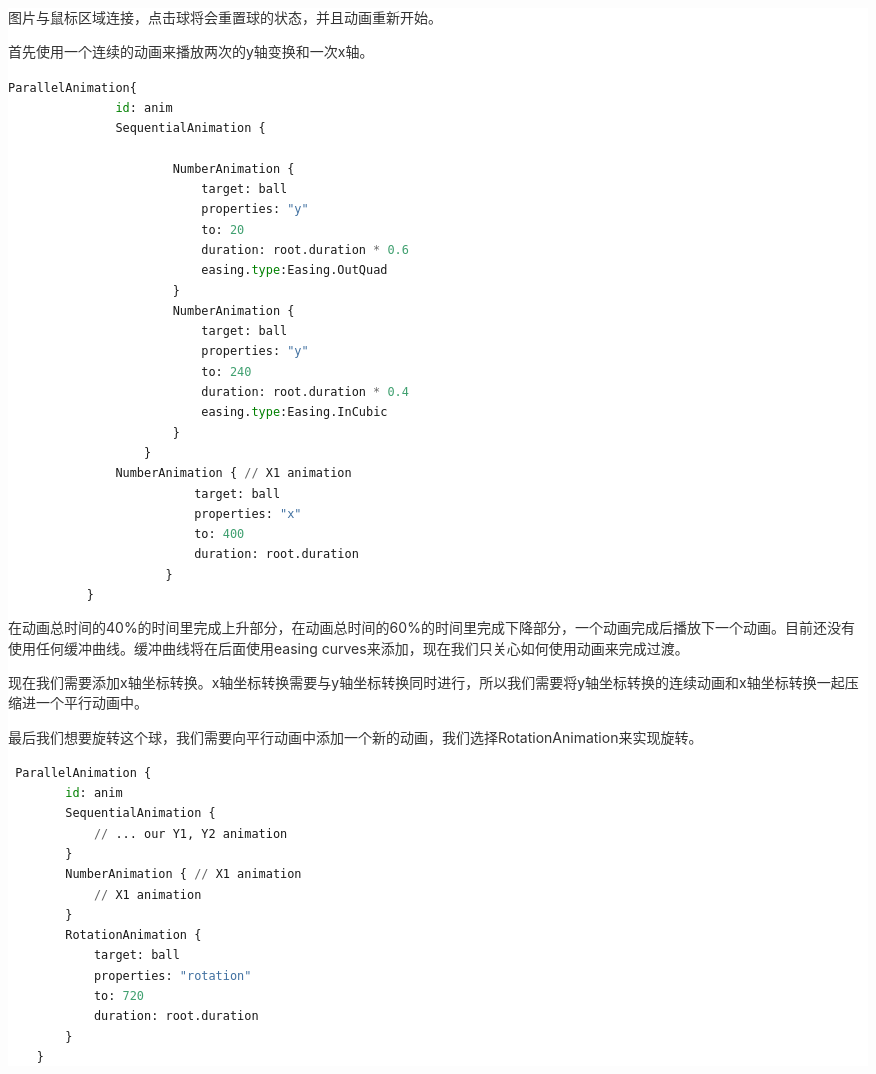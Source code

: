 <font style="color:rgb(51, 51, 51);">图片与鼠标区域连接，点击球将会重置球的状态，并且动画重新开始。</font>

<font style="color:rgb(51, 51, 51);">首先使用一个连续的动画来播放两次的y轴变换和一次x轴。</font>

```python
ParallelAnimation{
               id: anim
               SequentialAnimation {

                       NumberAnimation {
                           target: ball
                           properties: "y"
                           to: 20
                           duration: root.duration * 0.6
                           easing.type:Easing.OutQuad
                       }
                       NumberAnimation {
                           target: ball
                           properties: "y"
                           to: 240
                           duration: root.duration * 0.4
                           easing.type:Easing.InCubic
                       }
                   }
               NumberAnimation { // X1 animation
                          target: ball
                          properties: "x"
                          to: 400
                          duration: root.duration
                      }
           }
```

<font style="color:rgb(51, 51, 51);">在动画总时间的40%的时间里完成上升部分，在动画总时间的60%的时间里完成下降部分，一个动画完成后播放下一个动画。目前还没有使用任何缓冲曲线。缓冲曲线将在后面使用easing curves来添加，现在我们只关心如何使用动画来完成过渡。</font>

<font style="color:rgb(51, 51, 51);">现在我们需要添加x轴坐标转换。x轴坐标转换需要与y轴坐标转换同时进行，所以我们需要将y轴坐标转换的连续动画和x轴坐标转换一起压缩进一个平行动画中。</font>

<font style="color:rgb(51, 51, 51);">最后我们想要旋转这个球，我们需要向平行动画中添加一个新的动画，我们选择RotationAnimation来实现旋转。</font>

```python
 ParallelAnimation {
        id: anim
        SequentialAnimation {
            // ... our Y1, Y2 animation
        }
        NumberAnimation { // X1 animation
            // X1 animation
        }
        RotationAnimation {
            target: ball
            properties: "rotation"
            to: 720
            duration: root.duration
        }
    }
```
